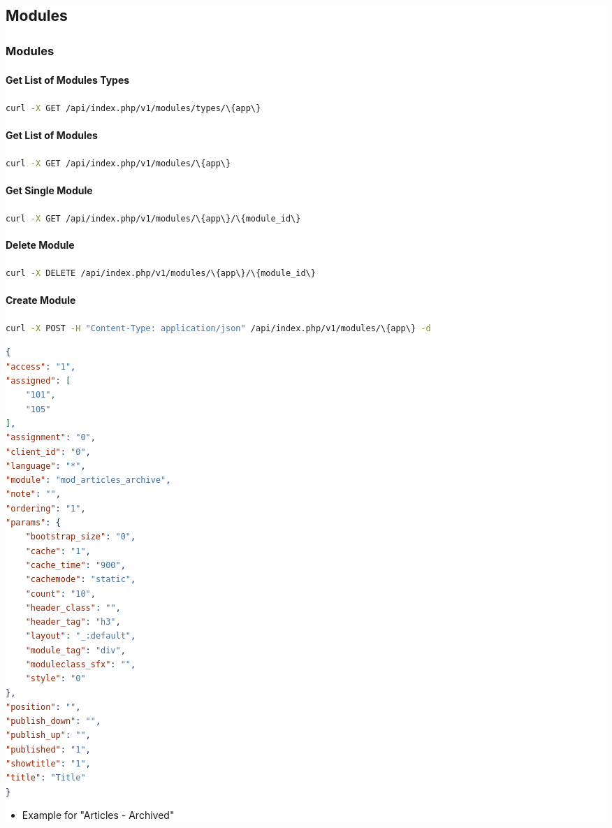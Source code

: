 ## Modules
### Modules
#### Get List of Modules Types
```bash
curl -X GET /api/index.php/v1/modules/types/\{app\}
```
#### Get List of Modules
```bash
curl -X GET /api/index.php/v1/modules/\{app\}
```
#### Get Single Module
```bash
curl -X GET /api/index.php/v1/modules/\{app\}/\{module_id\}
```
#### Delete Module
```bash
curl -X DELETE /api/index.php/v1/modules/\{app\}/\{module_id\}
```
#### Create Module
```bash
curl -X POST -H "Content-Type: application/json" /api/index.php/v1/modules/\{app\} -d
```
```json
{
"access": "1",
"assigned": [
    "101",
    "105"
],
"assignment": "0",
"client_id": "0",
"language": "*",
"module": "mod_articles_archive",
"note": "",
"ordering": "1",
"params": {
    "bootstrap_size": "0",
    "cache": "1",
    "cache_time": "900",
    "cachemode": "static",
    "count": "10",
    "header_class": "",
    "header_tag": "h3",
    "layout": "_:default",
    "module_tag": "div",
    "moduleclass_sfx": "",
    "style": "0"
},
"position": "",
"publish_down": "",
"publish_up": "",
"published": "1",
"showtitle": "1",
"title": "Title"
}
```
- Example for "Articles - Archived"
